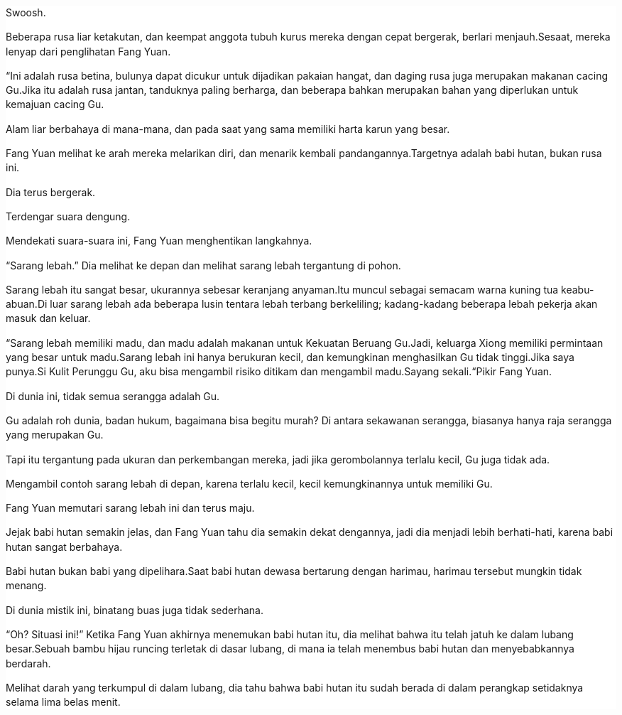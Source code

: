 Swoosh.

Beberapa rusa liar ketakutan, dan keempat anggota tubuh kurus mereka dengan cepat bergerak, berlari menjauh.Sesaat, mereka lenyap dari penglihatan Fang Yuan.

“Ini adalah rusa betina, bulunya dapat dicukur untuk dijadikan pakaian hangat, dan daging rusa juga merupakan makanan cacing Gu.Jika itu adalah rusa jantan, tanduknya paling berharga, dan beberapa bahkan merupakan bahan yang diperlukan untuk kemajuan cacing Gu.

Alam liar berbahaya di mana-mana, dan pada saat yang sama memiliki harta karun yang besar.

Fang Yuan melihat ke arah mereka melarikan diri, dan menarik kembali pandangannya.Targetnya adalah babi hutan, bukan rusa ini.

Dia terus bergerak.

Terdengar suara dengung.

Mendekati suara-suara ini, Fang Yuan menghentikan langkahnya.

“Sarang lebah.” Dia melihat ke depan dan melihat sarang lebah tergantung di pohon.

Sarang lebah itu sangat besar, ukurannya sebesar keranjang anyaman.Itu muncul sebagai semacam warna kuning tua keabu-abuan.Di luar sarang lebah ada beberapa lusin tentara lebah terbang berkeliling; kadang-kadang beberapa lebah pekerja akan masuk dan keluar.

“Sarang lebah memiliki madu, dan madu adalah makanan untuk Kekuatan Beruang Gu.Jadi, keluarga Xiong memiliki permintaan yang besar untuk madu.Sarang lebah ini hanya berukuran kecil, dan kemungkinan menghasilkan Gu tidak tinggi.Jika saya punya.Si Kulit Perunggu Gu, aku bisa mengambil risiko ditikam dan mengambil madu.Sayang sekali.“Pikir Fang Yuan.

Di dunia ini, tidak semua serangga adalah Gu.

Gu adalah roh dunia, badan hukum, bagaimana bisa begitu murah? Di antara sekawanan serangga, biasanya hanya raja serangga yang merupakan Gu.

Tapi itu tergantung pada ukuran dan perkembangan mereka, jadi jika gerombolannya terlalu kecil, Gu juga tidak ada.

Mengambil contoh sarang lebah di depan, karena terlalu kecil, kecil kemungkinannya untuk memiliki Gu.



Fang Yuan memutari sarang lebah ini dan terus maju.

Jejak babi hutan semakin jelas, dan Fang Yuan tahu dia semakin dekat dengannya, jadi dia menjadi lebih berhati-hati, karena babi hutan sangat berbahaya.

Babi hutan bukan babi yang dipelihara.Saat babi hutan dewasa bertarung dengan harimau, harimau tersebut mungkin tidak menang.

Di dunia mistik ini, binatang buas juga tidak sederhana.

“Oh? Situasi ini!” Ketika Fang Yuan akhirnya menemukan babi hutan itu, dia melihat bahwa itu telah jatuh ke dalam lubang besar.Sebuah bambu hijau runcing terletak di dasar lubang, di mana ia telah menembus babi hutan dan menyebabkannya berdarah.

Melihat darah yang terkumpul di dalam lubang, dia tahu bahwa babi hutan itu sudah berada di dalam perangkap setidaknya selama lima belas menit.
